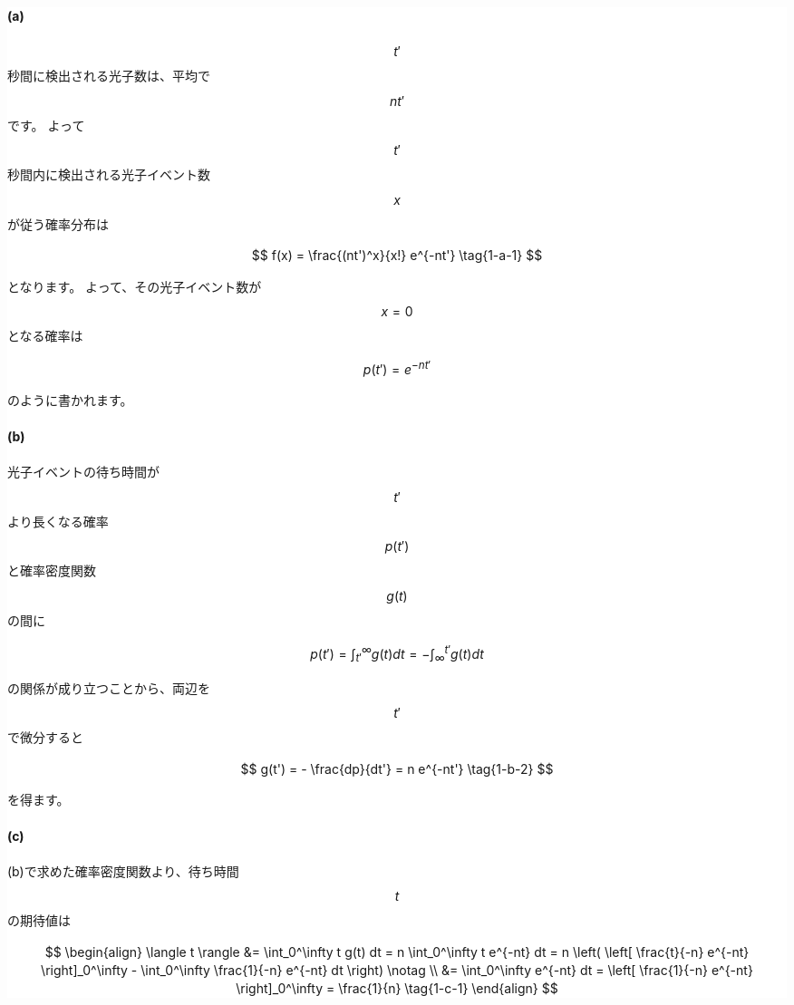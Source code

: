 #### (a)

$$t'$$秒間に検出される光子数は、平均で$$nt'$$です。
よって$$t'$$秒間内に検出される光子イベント数$$x$$が従う確率分布は

$$
f(x) 
= \frac{(nt')^x}{x!} e^{-nt'} \tag{1-a-1}
$$

となります。
よって、その光子イベント数が$$x = 0$$となる確率は

$$
p(t') 
= e^{-nt'} \tag{1-a-2}
$$

のように書かれます。

#### (b)

光子イベントの待ち時間が$$t'$$より長くなる確率$$p(t')$$と確率密度関数$$g(t)$$の間に

$$
p(t') 
= \int_{t'}^\infty g(t) dt 
= - \int_\infty^{t'} g(t) dt \tag{1-b-1}
$$

の関係が成り立つことから、両辺を$$t'$$で微分すると

$$
g(t') 
= - \frac{dp}{dt'} 
= n e^{-nt'} \tag{1-b-2}
$$

を得ます。

#### (c)

(b)で求めた確率密度関数より、待ち時間$$t$$の期待値は

$$
\begin{align}
\langle t \rangle 
&= \int_0^\infty t g(t) dt 
= n \int_0^\infty t e^{-nt} dt 
= n \left( \left[ \frac{t}{-n} e^{-nt} \right]_0^\infty - \int_0^\infty \frac{1}{-n} e^{-nt} dt \right) \notag \\
&= \int_0^\infty e^{-nt} dt 
= \left[ \frac{1}{-n} e^{-nt} \right]_0^\infty 
= \frac{1}{n} \tag{1-c-1}
\end{align}
$$
